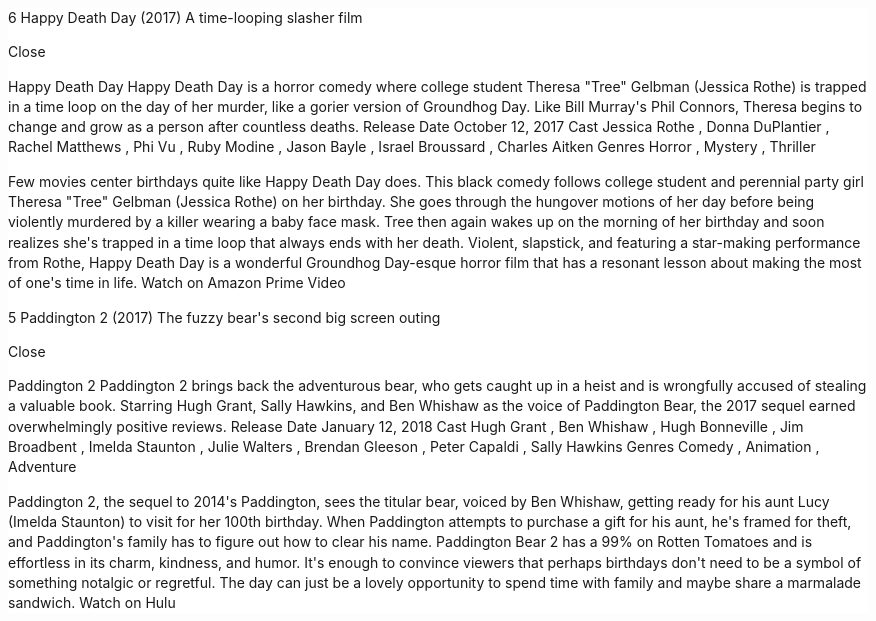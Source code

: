 



 6  Happy Death Day (2017) 
A time-looping slasher film


Close







 Happy Death Day 
Happy Death Day is a horror comedy where college student Theresa &#34;Tree&#34; Gelbman (Jessica Rothe) is trapped in a time loop on the day of her murder, like a gorier version of Groundhog Day. Like Bill Murray&#39;s Phil Connors, Theresa begins to change and grow as a person after countless deaths.
 Release Date   October 12, 2017    Cast   Jessica Rothe , Donna DuPlantier , Rachel Matthews , Phi Vu , Ruby Modine , Jason Bayle , Israel Broussard , Charles Aitken    Genres   Horror , Mystery , Thriller    




Few movies center birthdays quite like Happy Death Day does. This black comedy follows college student and perennial party girl Theresa &#34;Tree&#34; Gelbman (Jessica Rothe) on her birthday. She goes through the hungover motions of her day before being violently murdered by a killer wearing a baby face mask. Tree then again wakes up on the morning of her birthday and soon realizes she&#39;s trapped in a time loop that always ends with her death. Violent, slapstick, and featuring a star-making performance from Rothe, Happy Death Day is a wonderful Groundhog Day-esque horror film that has a resonant lesson about making the most of one&#39;s time in life.
Watch on Amazon Prime Video





 5  Paddington 2 (2017) 
The fuzzy bear&#39;s second big screen outing


Close







 Paddington 2 
Paddington 2 brings back the adventurous bear, who gets caught up in a heist and is wrongfully accused of stealing a valuable book. Starring Hugh Grant, Sally Hawkins, and Ben Whishaw as the voice of Paddington Bear, the 2017 sequel earned overwhelmingly positive reviews.
 Release Date   January 12, 2018    Cast   Hugh Grant , Ben Whishaw , Hugh Bonneville , Jim Broadbent , Imelda Staunton , Julie Walters , Brendan Gleeson , Peter Capaldi , Sally Hawkins    Genres   Comedy , Animation , Adventure    




Paddington 2, the sequel to 2014&#39;s Paddington, sees the titular bear, voiced by Ben Whishaw, getting ready for his aunt Lucy (Imelda Staunton) to visit for her 100th birthday. When Paddington attempts to purchase a gift for his aunt, he&#39;s framed for theft, and Paddington&#39;s family has to figure out how to clear his name. Paddington Bear 2 has a 99% on Rotten Tomatoes and is effortless in its charm, kindness, and humor. It&#39;s enough to convince viewers that perhaps birthdays don&#39;t need to be a symbol of something notalgic or regretful. The day can just be a lovely opportunity to spend time with family and maybe share a marmalade sandwich.
Watch on Hulu
